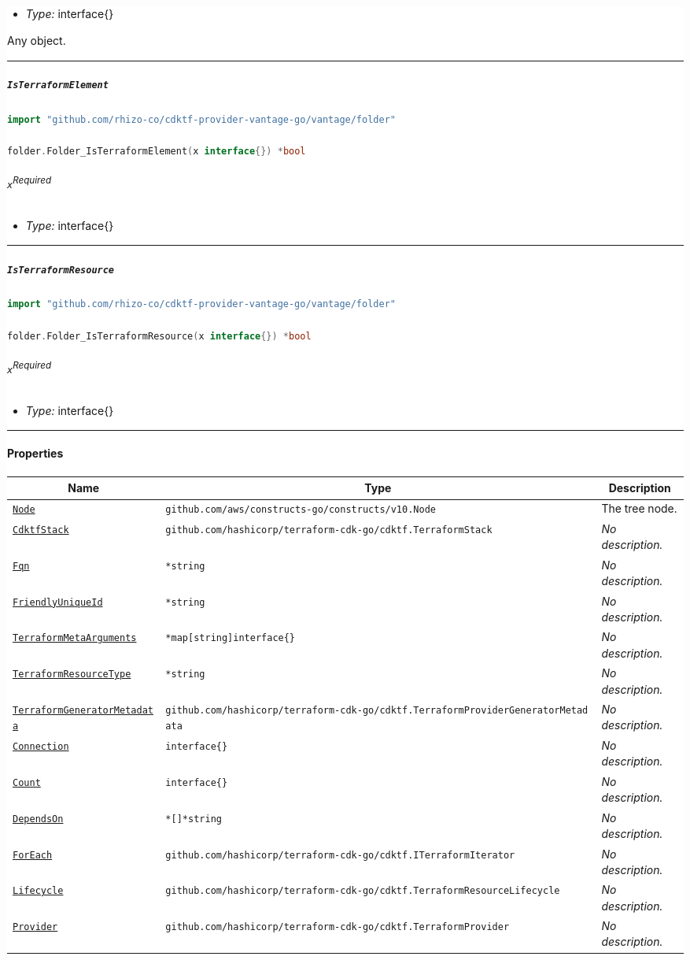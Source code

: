 - *Type:* interface{}

Any object.

---

##### `IsTerraformElement` <a name="IsTerraformElement" id="rhizo-co-terraform-provider-vantage.folder.Folder.isTerraformElement"></a>

```go
import "github.com/rhizo-co/cdktf-provider-vantage-go/vantage/folder"

folder.Folder_IsTerraformElement(x interface{}) *bool
```

###### `x`<sup>Required</sup> <a name="x" id="rhizo-co-terraform-provider-vantage.folder.Folder.isTerraformElement.parameter.x"></a>

- *Type:* interface{}

---

##### `IsTerraformResource` <a name="IsTerraformResource" id="rhizo-co-terraform-provider-vantage.folder.Folder.isTerraformResource"></a>

```go
import "github.com/rhizo-co/cdktf-provider-vantage-go/vantage/folder"

folder.Folder_IsTerraformResource(x interface{}) *bool
```

###### `x`<sup>Required</sup> <a name="x" id="rhizo-co-terraform-provider-vantage.folder.Folder.isTerraformResource.parameter.x"></a>

- *Type:* interface{}

---

#### Properties <a name="Properties" id="Properties"></a>

| **Name** | **Type** | **Description** |
| --- | --- | --- |
| <code><a href="#rhizo-co-terraform-provider-vantage.folder.Folder.property.node">Node</a></code> | <code>github.com/aws/constructs-go/constructs/v10.Node</code> | The tree node. |
| <code><a href="#rhizo-co-terraform-provider-vantage.folder.Folder.property.cdktfStack">CdktfStack</a></code> | <code>github.com/hashicorp/terraform-cdk-go/cdktf.TerraformStack</code> | *No description.* |
| <code><a href="#rhizo-co-terraform-provider-vantage.folder.Folder.property.fqn">Fqn</a></code> | <code>*string</code> | *No description.* |
| <code><a href="#rhizo-co-terraform-provider-vantage.folder.Folder.property.friendlyUniqueId">FriendlyUniqueId</a></code> | <code>*string</code> | *No description.* |
| <code><a href="#rhizo-co-terraform-provider-vantage.folder.Folder.property.terraformMetaArguments">TerraformMetaArguments</a></code> | <code>*map[string]interface{}</code> | *No description.* |
| <code><a href="#rhizo-co-terraform-provider-vantage.folder.Folder.property.terraformResourceType">TerraformResourceType</a></code> | <code>*string</code> | *No description.* |
| <code><a href="#rhizo-co-terraform-provider-vantage.folder.Folder.property.terraformGeneratorMetadata">TerraformGeneratorMetadata</a></code> | <code>github.com/hashicorp/terraform-cdk-go/cdktf.TerraformProviderGeneratorMetadata</code> | *No description.* |
| <code><a href="#rhizo-co-terraform-provider-vantage.folder.Folder.property.connection">Connection</a></code> | <code>interface{}</code> | *No description.* |
| <code><a href="#rhizo-co-terraform-provider-vantage.folder.Folder.property.count">Count</a></code> | <code>interface{}</code> | *No description.* |
| <code><a href="#rhizo-co-terraform-provider-vantage.folder.Folder.property.dependsOn">DependsOn</a></code> | <code>*[]*string</code> | *No description.* |
| <code><a href="#rhizo-co-terraform-provider-vantage.folder.Folder.property.forEach">ForEach</a></code> | <code>github.com/hashicorp/terraform-cdk-go/cdktf.ITerraformIterator</code> | *No description.* |
| <code><a href="#rhizo-co-terraform-provider-vantage.folder.Folder.property.lifecycle">Lifecycle</a></code> | <code>github.com/hashicorp/terraform-cdk-go/cdktf.TerraformResourceLifecycle</code> | *No description.* |
| <code><a href="#rhizo-co-terraform-provider-vantage.folder.Folder.property.provider">Provider</a></code> | <code>github.com/hashicorp/terraform-cdk-go/cdktf.TerraformProvider</code> | *No description.* |